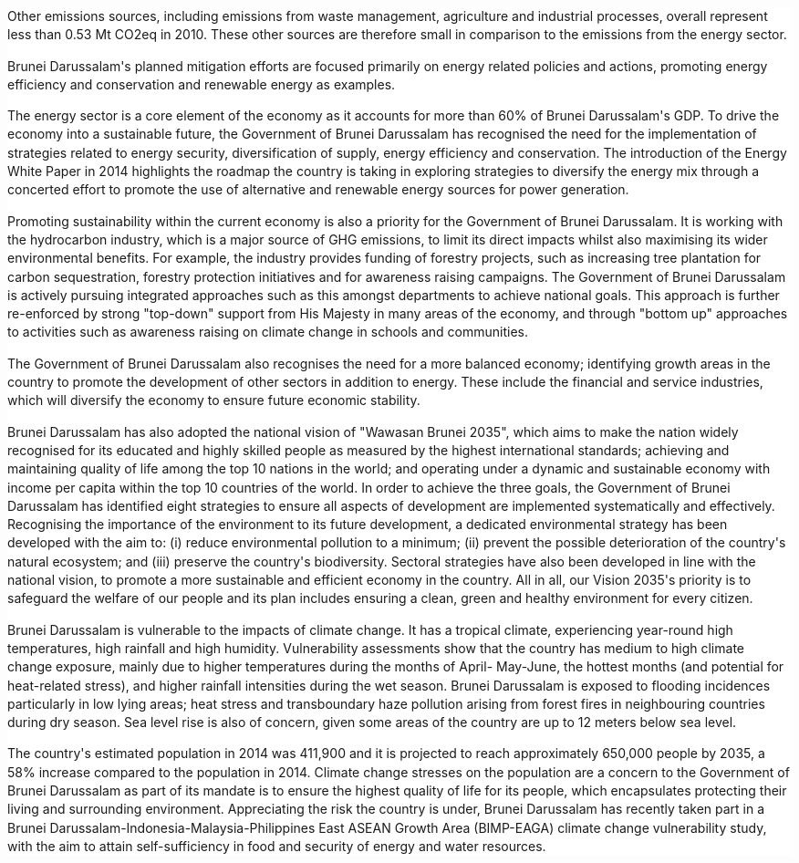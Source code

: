 [^4]: International Energy Agency (2012) Brunei Electricity and Heat for 2012.http://www.iea.org/statistics/statisticssearch/report/country=BRUNEI&product=electricityandheat&year=2012.2015 (Accessed on 18/09/2015)

Other emissions sources, including emissions from waste management, agriculture and industrial processes, overall represent less than 0.53 Mt CO2eq in 2010. These other sources are therefore small in comparison to the emissions from the energy sector. 

Brunei Darussalam's planned mitigation efforts are focused primarily on energy related policies and actions, promoting energy efficiency and conservation and renewable energy as examples. 

The energy sector is a core element of the economy as it accounts for more than 60% of Brunei Darussalam's GDP. To drive the economy into a sustainable future, the Government of Brunei Darussalam has recognised the need for the implementation of strategies related to energy security, diversification of supply, energy efficiency and conservation. The introduction of the Energy White Paper in 2014 highlights the roadmap the country is taking in exploring strategies to diversify the energy mix through a concerted effort to promote the use of alternative and renewable energy sources for power generation. 

Promoting sustainability within the current economy is also a priority for the Government of Brunei Darussalam. It is working with the hydrocarbon industry, which is a major source of GHG emissions, to limit its direct impacts whilst also maximising its wider environmental benefits. For example, the industry provides funding of forestry projects, such as increasing tree plantation for carbon sequestration, forestry protection initiatives and for awareness raising campaigns. The Government of Brunei Darussalam is actively pursuing integrated approaches such as this amongst departments to achieve national goals. This approach is further re-enforced by strong "top-down" support from His Majesty in many areas of the economy, and through "bottom up" approaches to activities such as awareness raising on climate change in schools and communities. 

The Government of Brunei Darussalam also recognises the need for a more balanced economy; identifying growth areas in the country to promote the development of other sectors in addition to energy. These include the financial and service industries, which will diversify the economy to ensure future economic stability. 

Brunei Darussalam has also adopted the national vision of "Wawasan Brunei 2035", which aims to make the nation widely recognised for its educated and highly skilled people as measured by the highest international standards; achieving and maintaining quality of life among the top 10 nations in the world; and operating under a dynamic and sustainable economy with income per capita within the top 10 countries of the world. In order to achieve the three goals, the Government of Brunei Darussalam has identified eight strategies to ensure all aspects of development are implemented systematically and effectively. Recognising the importance of the environment to its future development, a dedicated environmental strategy has been developed with the aim to: (i) reduce environmental pollution to a minimum; (ii) prevent the possible deterioration of the country's natural ecosystem; and (iii) preserve the country's biodiversity. Sectoral strategies have also been developed in line with the national vision, to promote a more sustainable and efficient economy in the country. All in all, our Vision 2035's priority is to safeguard the welfare of our people and its plan includes ensuring a clean, green and healthy environment for every citizen. 

Brunei Darussalam is vulnerable to the impacts of climate change. It has a tropical climate, experiencing year-round high temperatures, high rainfall and high humidity. Vulnerability assessments show that the country has medium to high climate change exposure, mainly due to higher temperatures during the months of April- May-June, the hottest months (and potential for heat-related stress), and higher rainfall intensities during the wet season. Brunei Darussalam is exposed to flooding incidences particularly in low lying areas; heat stress and transboundary haze pollution arising from forest fires in neighbouring countries during dry season. Sea level rise is also of concern, given some areas of the country are up to 12 meters below sea level. 

The country's estimated population in 2014 was 411,900 and it is projected to reach approximately 650,000 people by 2035, a 58% increase compared to the population in 2014. Climate change stresses on the population are a concern to the Government of Brunei Darussalam as part of its mandate is to ensure the highest quality of life for its people, which encapsulates protecting their living and surrounding environment. Appreciating the risk the country is under, Brunei Darussalam has recently taken part in a Brunei Darussalam-Indonesia-Malaysia-Philippines East ASEAN Growth Area (BIMP-EAGA) climate change vulnerability study, with the aim to attain self-sufficiency in food and security of energy and water resources. 


[^3]: Calculated based on Brunei Darussalam’s 2010 net total emissions and CAIT Climate Data Explorer 2010 global estimated emissions
[^5]: Meteorological Service Singapore and Met Office Hadley Centre (2014). A Regional Climate Modelling Experiment for South East Asia. Available at: http://ccrs.weather.gov.sg/wp-content/uploads/2015/03/Regional-Climate-Modelling- Experiment-for-Southeast-Asia.pdf 
[^6]: iCUBE aims to cooperate with international universities in research, teaching and learning on issues related to biodiversity, climate change and the environment. Its members comprised of King's College London-Korea University, Monash University, National University of Singapore, Universiti Brunei Darussalam, University of Auckland, University of Bonn, and University of North Carolina. UBD is the secretariat for the iCUBE project. 